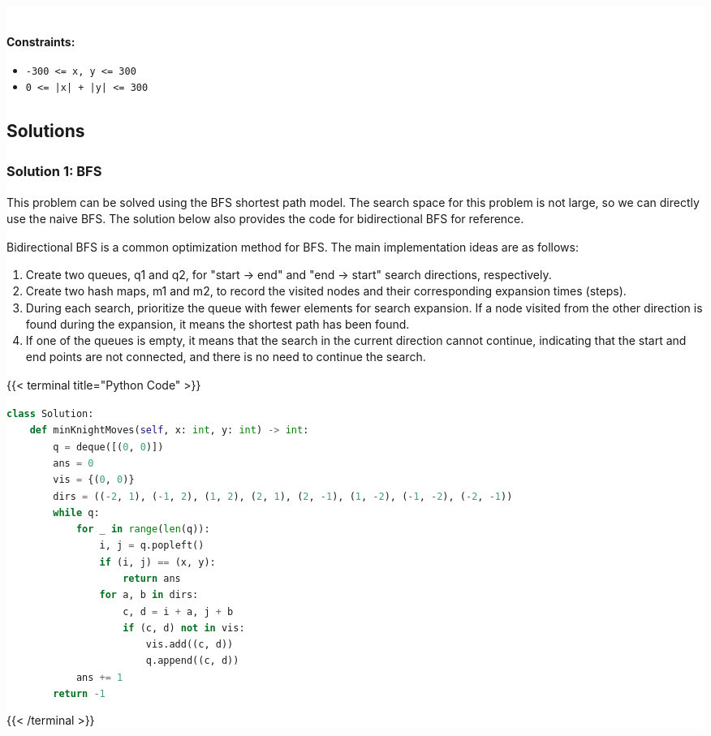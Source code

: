 <p>&nbsp;</p>
<p><strong>Constraints:</strong></p>

<ul>
	<li><code>-300 &lt;= x, y &lt;= 300</code></li>
	<li><code>0 &lt;= |x| + |y| &lt;= 300</code></li>
</ul>

## Solutions

### Solution 1: BFS

This problem can be solved using the BFS shortest path model. The search space for this problem is not large, so we can directly use the naive BFS. The solution below also provides the code for bidirectional BFS for reference.

Bidirectional BFS is a common optimization method for BFS. The main implementation ideas are as follows:

1. Create two queues, q1 and q2, for "start -> end" and "end -> start" search directions, respectively.
2. Create two hash maps, m1 and m2, to record the visited nodes and their corresponding expansion times (steps).
3. During each search, prioritize the queue with fewer elements for search expansion. If a node visited from the other direction is found during the expansion, it means the shortest path has been found.
4. If one of the queues is empty, it means that the search in the current direction cannot continue, indicating that the start and end points are not connected, and there is no need to continue the search.



{{< terminal title="Python Code" >}}
```python
class Solution:
    def minKnightMoves(self, x: int, y: int) -> int:
        q = deque([(0, 0)])
        ans = 0
        vis = {(0, 0)}
        dirs = ((-2, 1), (-1, 2), (1, 2), (2, 1), (2, -1), (1, -2), (-1, -2), (-2, -1))
        while q:
            for _ in range(len(q)):
                i, j = q.popleft()
                if (i, j) == (x, y):
                    return ans
                for a, b in dirs:
                    c, d = i + a, j + b
                    if (c, d) not in vis:
                        vis.add((c, d))
                        q.append((c, d))
            ans += 1
        return -1
```
{{< /terminal >}}
